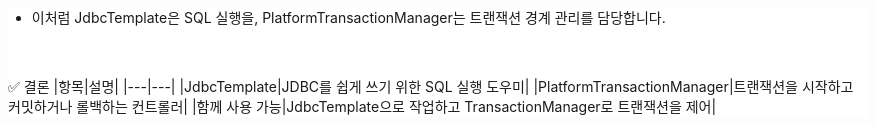 - 이처럼 JdbcTemplate은 SQL 실행을, PlatformTransactionManager는 트랜잭션 경계 관리를 담당합니다.

<br/>

✅ 결론
|항목|설명|
|---|---|
|JdbcTemplate|JDBC를 쉽게 쓰기 위한 SQL 실행 도우미|
|PlatformTransactionManager|트랜잭션을 시작하고 커밋하거나 롤백하는 컨트롤러|
|함께 사용 가능|JdbcTemplate으로 작업하고 TransactionManager로 트랜잭션을 제어|
